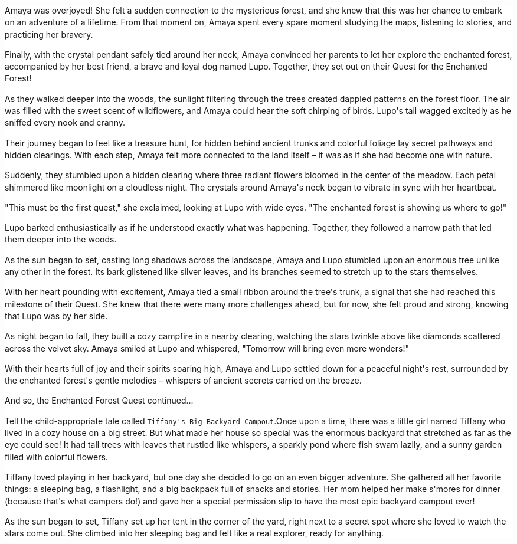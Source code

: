 Amaya was overjoyed! She felt a sudden connection to the mysterious forest, and she knew that this was her chance to embark on an adventure of a lifetime. From that moment on, Amaya spent every spare moment studying the maps, listening to stories, and practicing her bravery.

Finally, with the crystal pendant safely tied around her neck, Amaya convinced her parents to let her explore the enchanted forest, accompanied by her best friend, a brave and loyal dog named Lupo. Together, they set out on their Quest for the Enchanted Forest!

As they walked deeper into the woods, the sunlight filtering through the trees created dappled patterns on the forest floor. The air was filled with the sweet scent of wildflowers, and Amaya could hear the soft chirping of birds. Lupo's tail wagged excitedly as he sniffed every nook and cranny.

Their journey began to feel like a treasure hunt, for hidden behind ancient trunks and colorful foliage lay secret pathways and hidden clearings. With each step, Amaya felt more connected to the land itself – it was as if she had become one with nature.

Suddenly, they stumbled upon a hidden clearing where three radiant flowers bloomed in the center of the meadow. Each petal shimmered like moonlight on a cloudless night. The crystals around Amaya's neck began to vibrate in sync with her heartbeat.

"This must be the first quest," she exclaimed, looking at Lupo with wide eyes. "The enchanted forest is showing us where to go!"

Lupo barked enthusiastically as if he understood exactly what was happening. Together, they followed a narrow path that led them deeper into the woods.

As the sun began to set, casting long shadows across the landscape, Amaya and Lupo stumbled upon an enormous tree unlike any other in the forest. Its bark glistened like silver leaves, and its branches seemed to stretch up to the stars themselves.

With her heart pounding with excitement, Amaya tied a small ribbon around the tree's trunk, a signal that she had reached this milestone of their Quest. She knew that there were many more challenges ahead, but for now, she felt proud and strong, knowing that Lupo was by her side.

As night began to fall, they built a cozy campfire in a nearby clearing, watching the stars twinkle above like diamonds scattered across the velvet sky. Amaya smiled at Lupo and whispered, "Tomorrow will bring even more wonders!"

With their hearts full of joy and their spirits soaring high, Amaya and Lupo settled down for a peaceful night's rest, surrounded by the enchanted forest's gentle melodies – whispers of ancient secrets carried on the breeze.

And so, the Enchanted Forest Quest continued...<end>

Tell the child-appropriate tale called `Tiffany's Big Backyard Campout`.<start>Once upon a time, there was a little girl named Tiffany who lived in a cozy house on a big street. But what made her house so special was the enormous backyard that stretched as far as the eye could see! It had tall trees with leaves that rustled like whispers, a sparkly pond where fish swam lazily, and a sunny garden filled with colorful flowers.

Tiffany loved playing in her backyard, but one day she decided to go on an even bigger adventure. She gathered all her favorite things: a sleeping bag, a flashlight, and a big backpack full of snacks and stories. Her mom helped her make s'mores for dinner (because that's what campers do!) and gave her a special permission slip to have the most epic backyard campout ever!

As the sun began to set, Tiffany set up her tent in the corner of the yard, right next to a secret spot where she loved to watch the stars come out. She climbed into her sleeping bag and felt like a real explorer, ready for anything.
